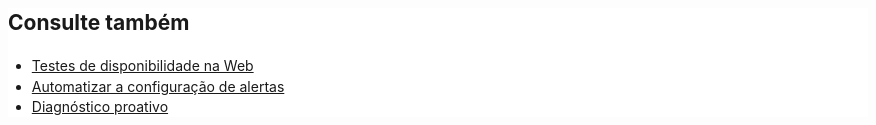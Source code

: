 ## <a name="see-also"></a>Consulte também
* [Testes de disponibilidade na Web](../../azure-monitor/app/monitor-web-app-availability.md)
* [Automatizar a configuração de alertas](../../azure-monitor/app/powershell-alerts.md)
* [Diagnóstico proativo](../../azure-monitor/app/proactive-diagnostics.md) 



[availability]: ../../azure-monitor/app/monitor-web-app-availability.md
[client]: ../../azure-monitor/app/javascript.md
[platforms]: ../../azure-monitor/app/platforms.md
[roles]: ../../azure-monitor/app/resources-roles-access-control.md
[start]: ../../azure-monitor/app/app-insights-overview.md

